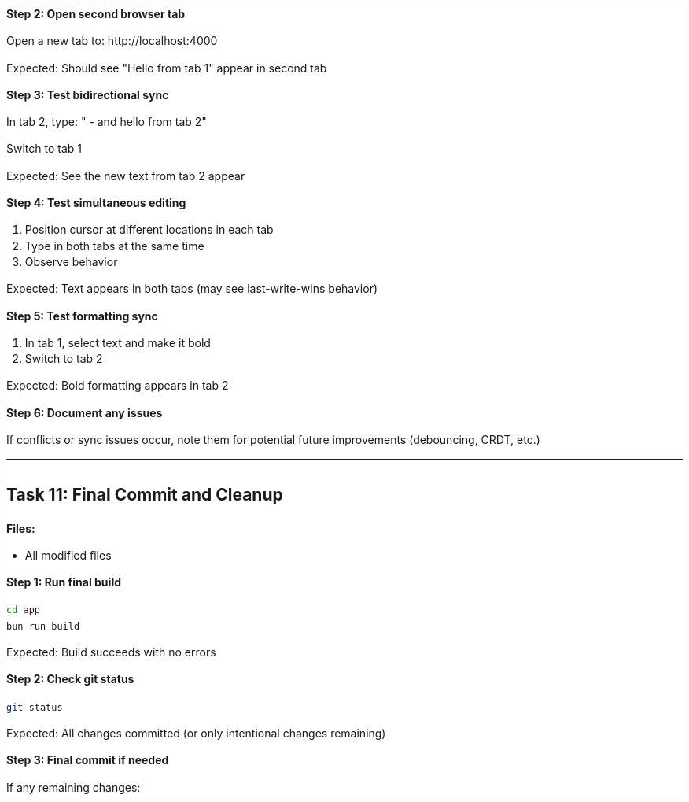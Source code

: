 **Step 2: Open second browser tab**

Open a new tab to: http://localhost:4000

Expected: Should see "Hello from tab 1" appear in second tab

**Step 3: Test bidirectional sync**

In tab 2, type: " - and hello from tab 2"

Switch to tab 1

Expected: See the new text from tab 2 appear

**Step 4: Test simultaneous editing**

1. Position cursor at different locations in each tab
2. Type in both tabs at the same time
3. Observe behavior

Expected: Text appears in both tabs (may see last-write-wins behavior)

**Step 5: Test formatting sync**

1. In tab 1, select text and make it bold
2. Switch to tab 2

Expected: Bold formatting appears in tab 2

**Step 6: Document any issues**

If conflicts or sync issues occur, note them for potential future improvements (debouncing, CRDT,
etc.)

---

## Task 11: Final Commit and Cleanup

**Files:**

- All modified files

**Step 1: Run final build**

```bash
cd app
bun run build
```

Expected: Build succeeds with no errors

**Step 2: Check git status**

```bash
git status
```

Expected: All changes committed (or only intentional changes remaining)

**Step 3: Final commit if needed**

If any remaining changes:

